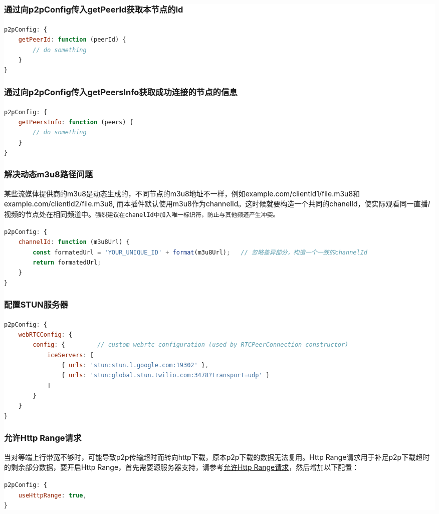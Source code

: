 ### 通过向p2pConfig传入getPeerId获取本节点的Id
```javascript
p2pConfig: {
    getPeerId: function (peerId) {
        // do something
    }
}
```

### 通过向p2pConfig传入getPeersInfo获取成功连接的节点的信息
```javascript
p2pConfig: {
    getPeersInfo: function (peers) {
        // do something
    }
}
```

### 解决动态m3u8路径问题
某些流媒体提供商的m3u8是动态生成的，不同节点的m3u8地址不一样，例如example.com/clientId1/file.m3u8和example.com/clientId2/file.m3u8,
而本插件默认使用m3u8作为channelId。这时候就要构造一个共同的chanelId，使实际观看同一直播/视频的节点处在相同频道中。`强烈建议在chanelId中加入唯一标识符，防止与其他频道产生冲突。`
```javascript
p2pConfig: {
    channelId: function (m3u8Url) {
        const formatedUrl = 'YOUR_UNIQUE_ID' + format(m3u8Url);   // 忽略差异部分，构造一个一致的channelId
        return formatedUrl;
    }
}
```



### 配置STUN服务器
```javascript
p2pConfig: {
    webRTCConfig: { 
        config: {         // custom webrtc configuration (used by RTCPeerConnection constructor)
            iceServers: [
                { urls: 'stun:stun.l.google.com:19302' }, 
                { urls: 'stun:global.stun.twilio.com:3478?transport=udp' }
            ] 
        }
    }
}
```

### 允许Http Range请求
当对等端上行带宽不够时，可能导致p2p传输超时而转向http下载，原本p2p下载的数据无法复用。Http Range请求用于补足p2p下载超时的剩余部分数据，要开启Http Range，首先需要源服务器支持，请参考[允许Http Range请求](../m3u8.md?id=允许http-range请求)，然后增加以下配置：
```javascript
p2pConfig: {
    useHttpRange: true,
}
```
